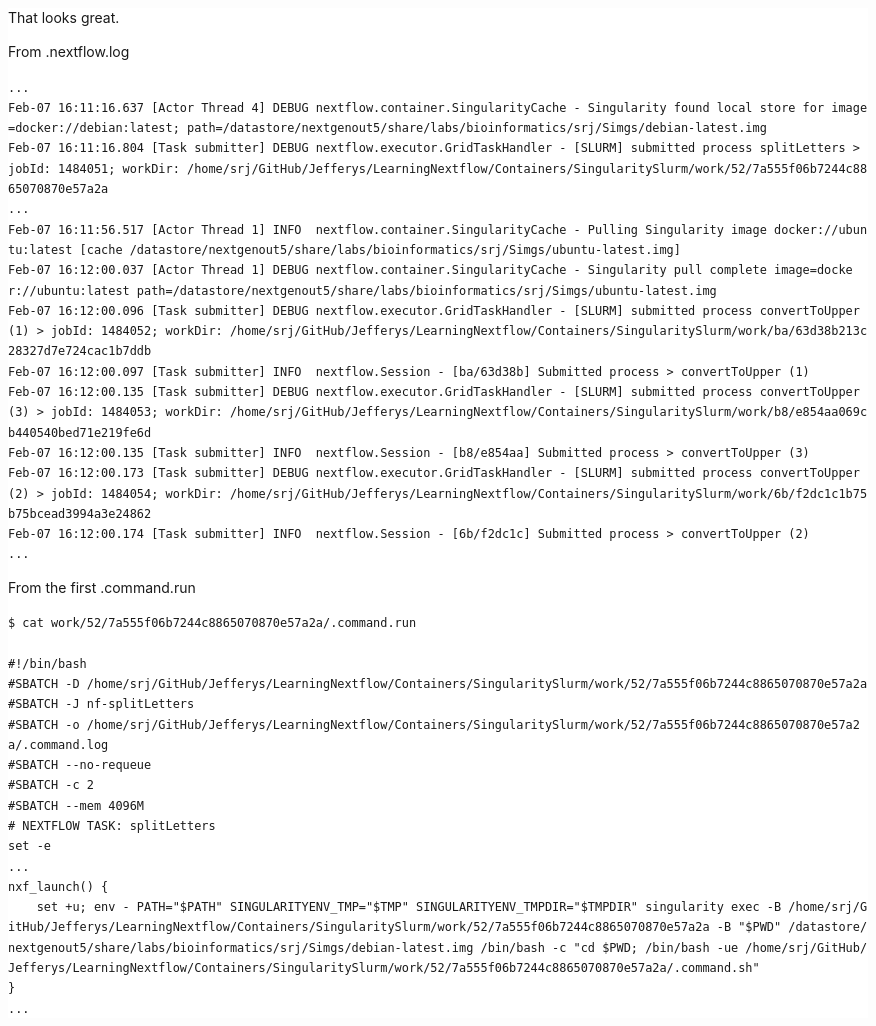 That looks great.

From .nextflow.log
```
...
Feb-07 16:11:16.637 [Actor Thread 4] DEBUG nextflow.container.SingularityCache - Singularity found local store for image=docker://debian:latest; path=/datastore/nextgenout5/share/labs/bioinformatics/srj/Simgs/debian-latest.img
Feb-07 16:11:16.804 [Task submitter] DEBUG nextflow.executor.GridTaskHandler - [SLURM] submitted process splitLetters > jobId: 1484051; workDir: /home/srj/GitHub/Jefferys/LearningNextflow/Containers/SingularitySlurm/work/52/7a555f06b7244c8865070870e57a2a
...
Feb-07 16:11:56.517 [Actor Thread 1] INFO  nextflow.container.SingularityCache - Pulling Singularity image docker://ubuntu:latest [cache /datastore/nextgenout5/share/labs/bioinformatics/srj/Simgs/ubuntu-latest.img]
Feb-07 16:12:00.037 [Actor Thread 1] DEBUG nextflow.container.SingularityCache - Singularity pull complete image=docker://ubuntu:latest path=/datastore/nextgenout5/share/labs/bioinformatics/srj/Simgs/ubuntu-latest.img
Feb-07 16:12:00.096 [Task submitter] DEBUG nextflow.executor.GridTaskHandler - [SLURM] submitted process convertToUpper (1) > jobId: 1484052; workDir: /home/srj/GitHub/Jefferys/LearningNextflow/Containers/SingularitySlurm/work/ba/63d38b213c28327d7e724cac1b7ddb
Feb-07 16:12:00.097 [Task submitter] INFO  nextflow.Session - [ba/63d38b] Submitted process > convertToUpper (1)
Feb-07 16:12:00.135 [Task submitter] DEBUG nextflow.executor.GridTaskHandler - [SLURM] submitted process convertToUpper (3) > jobId: 1484053; workDir: /home/srj/GitHub/Jefferys/LearningNextflow/Containers/SingularitySlurm/work/b8/e854aa069cb440540bed71e219fe6d
Feb-07 16:12:00.135 [Task submitter] INFO  nextflow.Session - [b8/e854aa] Submitted process > convertToUpper (3)
Feb-07 16:12:00.173 [Task submitter] DEBUG nextflow.executor.GridTaskHandler - [SLURM] submitted process convertToUpper (2) > jobId: 1484054; workDir: /home/srj/GitHub/Jefferys/LearningNextflow/Containers/SingularitySlurm/work/6b/f2dc1c1b75b75bcead3994a3e24862
Feb-07 16:12:00.174 [Task submitter] INFO  nextflow.Session - [6b/f2dc1c] Submitted process > convertToUpper (2)
...
```

From the first .command.run

```
$ cat work/52/7a555f06b7244c8865070870e57a2a/.command.run

#!/bin/bash
#SBATCH -D /home/srj/GitHub/Jefferys/LearningNextflow/Containers/SingularitySlurm/work/52/7a555f06b7244c8865070870e57a2a
#SBATCH -J nf-splitLetters
#SBATCH -o /home/srj/GitHub/Jefferys/LearningNextflow/Containers/SingularitySlurm/work/52/7a555f06b7244c8865070870e57a2a/.command.log
#SBATCH --no-requeue
#SBATCH -c 2
#SBATCH --mem 4096M
# NEXTFLOW TASK: splitLetters
set -e
...
nxf_launch() {
    set +u; env - PATH="$PATH" SINGULARITYENV_TMP="$TMP" SINGULARITYENV_TMPDIR="$TMPDIR" singularity exec -B /home/srj/GitHub/Jefferys/LearningNextflow/Containers/SingularitySlurm/work/52/7a555f06b7244c8865070870e57a2a -B "$PWD" /datastore/nextgenout5/share/labs/bioinformatics/srj/Simgs/debian-latest.img /bin/bash -c "cd $PWD; /bin/bash -ue /home/srj/GitHub/Jefferys/LearningNextflow/Containers/SingularitySlurm/work/52/7a555f06b7244c8865070870e57a2a/.command.sh"
}
...
```
